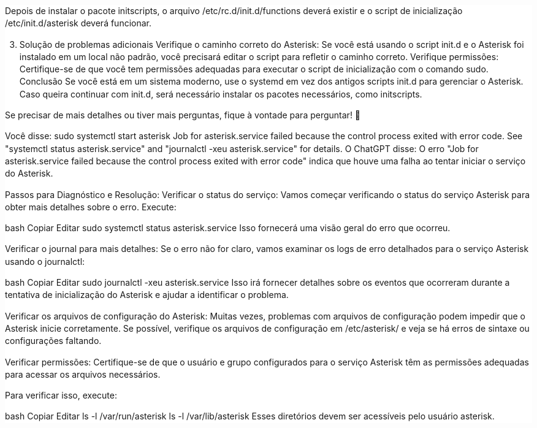 Depois de instalar o pacote initscripts, o arquivo /etc/rc.d/init.d/functions deverá existir e o script de inicialização /etc/init.d/asterisk deverá funcionar.

3. Solução de problemas adicionais
Verifique o caminho correto do Asterisk: Se você está usando o script init.d e o Asterisk foi instalado em um local não padrão, você precisará editar o script para refletir o caminho correto.
Verifique permissões: Certifique-se de que você tem permissões adequadas para executar o script de inicialização com o comando sudo.
Conclusão
Se você está em um sistema moderno, use o systemd em vez dos antigos scripts init.d para gerenciar o Asterisk. Caso queira continuar com init.d, será necessário instalar os pacotes necessários, como initscripts.

Se precisar de mais detalhes ou tiver mais perguntas, fique à vontade para perguntar! 🚀







Você disse:
sudo systemctl start asterisk
Job for asterisk.service failed because the control process exited with error code.
See "systemctl status asterisk.service" and "journalctl -xeu asterisk.service" for details.
O ChatGPT disse:
O erro "Job for asterisk.service failed because the control process exited with error code" indica que houve uma falha ao tentar iniciar o serviço do Asterisk.

Passos para Diagnóstico e Resolução:
Verificar o status do serviço: Vamos começar verificando o status do serviço Asterisk para obter mais detalhes sobre o erro. Execute:

bash
Copiar
Editar
sudo systemctl status asterisk.service
Isso fornecerá uma visão geral do erro que ocorreu.

Verificar o journal para mais detalhes: Se o erro não for claro, vamos examinar os logs de erro detalhados para o serviço Asterisk usando o journalctl:

bash
Copiar
Editar
sudo journalctl -xeu asterisk.service
Isso irá fornecer detalhes sobre os eventos que ocorreram durante a tentativa de inicialização do Asterisk e ajudar a identificar o problema.

Verificar os arquivos de configuração do Asterisk: Muitas vezes, problemas com arquivos de configuração podem impedir que o Asterisk inicie corretamente. Se possível, verifique os arquivos de configuração em /etc/asterisk/ e veja se há erros de sintaxe ou configurações faltando.

Verificar permissões: Certifique-se de que o usuário e grupo configurados para o serviço Asterisk têm as permissões adequadas para acessar os arquivos necessários.

Para verificar isso, execute:

bash
Copiar
Editar
ls -l /var/run/asterisk
ls -l /var/lib/asterisk
Esses diretórios devem ser acessíveis pelo usuário asterisk.
